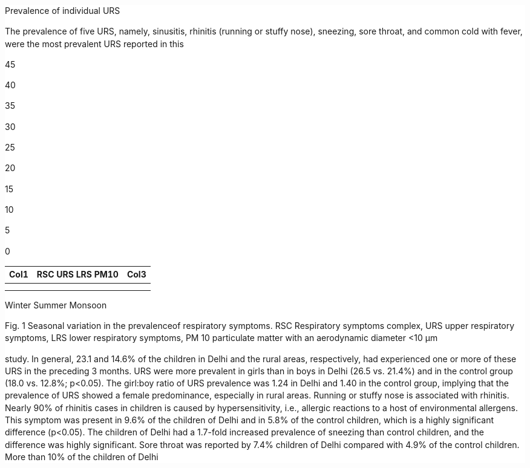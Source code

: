 Prevalence of individual URS

The prevalence of five URS, namely, sinusitis, rhinitis
(running or stuffy nose), sneezing, sore throat, and common
cold with fever, were the most prevalent URS reported in this


45

40

35

30

25

20

15

10

5

0


|Col1|RSC URS LRS PM10|Col3|
|---|---|---|
||||
||||


Winter Summer Monsoon

Fig. 1 Seasonal variation in the prevalenceof respiratory symptoms.
RSC Respiratory symptoms complex, URS upper respiratory symptoms, LRS lower respiratory symptoms, PM 10 particulate matter with
an aerodynamic diameter <10 μm

study. In general, 23.1 and 14.6% of the children in Delhi and
the rural areas, respectively, had experienced one or more of
these URS in the preceding 3 months. URS were more
prevalent in girls than in boys in Delhi (26.5 vs. 21.4%) and in
the control group (18.0 vs. 12.8%; p<0.05). The girl:boy ratio
of URS prevalence was 1.24 in Delhi and 1.40 in the control
group, implying that the prevalence of URS showed a female
predominance, especially in rural areas. Running or stuffy
nose is associated with rhinitis. Nearly 90% of rhinitis cases
in children is caused by hypersensitivity, i.e., allergic
reactions to a host of environmental allergens. This symptom
was present in 9.6% of the children of Delhi and in 5.8% of
the control children, which is a highly significant difference
(p<0.05). The children of Delhi had a 1.7-fold increased
prevalence of sneezing than control children, and the
difference was highly significant. Sore throat was reported
by 7.4% children of Delhi compared with 4.9% of the
control children. More than 10% of the children of Delhi
